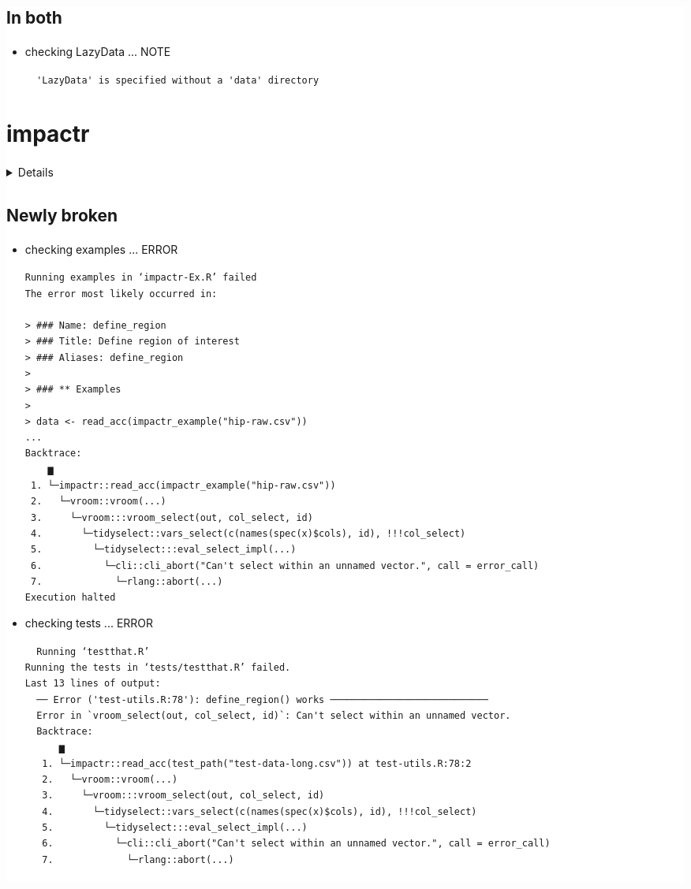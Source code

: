 ## In both

*   checking LazyData ... NOTE
    ```
      'LazyData' is specified without a 'data' directory
    ```

# impactr

<details></details>

## Newly broken

*   checking examples ... ERROR
    ```
    Running examples in ‘impactr-Ex.R’ failed
    The error most likely occurred in:
    
    > ### Name: define_region
    > ### Title: Define region of interest
    > ### Aliases: define_region
    > 
    > ### ** Examples
    > 
    > data <- read_acc(impactr_example("hip-raw.csv"))
    ...
    Backtrace:
        ▆
     1. └─impactr::read_acc(impactr_example("hip-raw.csv"))
     2.   └─vroom::vroom(...)
     3.     └─vroom:::vroom_select(out, col_select, id)
     4.       └─tidyselect::vars_select(c(names(spec(x)$cols), id), !!!col_select)
     5.         └─tidyselect:::eval_select_impl(...)
     6.           └─cli::cli_abort("Can't select within an unnamed vector.", call = error_call)
     7.             └─rlang::abort(...)
    Execution halted
    ```

*   checking tests ... ERROR
    ```
      Running ‘testthat.R’
    Running the tests in ‘tests/testthat.R’ failed.
    Last 13 lines of output:
      ── Error ('test-utils.R:78'): define_region() works ────────────────────────────
      Error in `vroom_select(out, col_select, id)`: Can't select within an unnamed vector.
      Backtrace:
          ▆
       1. └─impactr::read_acc(test_path("test-data-long.csv")) at test-utils.R:78:2
       2.   └─vroom::vroom(...)
       3.     └─vroom:::vroom_select(out, col_select, id)
       4.       └─tidyselect::vars_select(c(names(spec(x)$cols), id), !!!col_select)
       5.         └─tidyselect:::eval_select_impl(...)
       6.           └─cli::cli_abort("Can't select within an unnamed vector.", call = error_call)
       7.             └─rlang::abort(...)
      